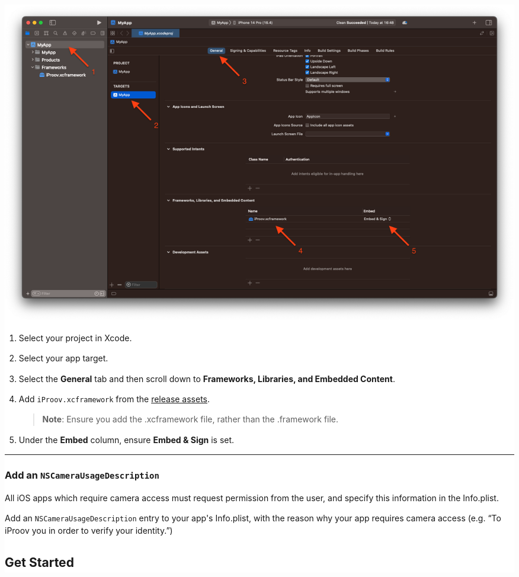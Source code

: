 ![Xcode manual installation steps](https://github.com/iProov/ios/raw/master/images/xcode_manual_install.png)

1. Select your project in Xcode.

2. Select your app target.

3. Select the **General** tab and then scroll down to **Frameworks, Libraries, and Embedded Content**.

4. Add `iProov.xcframework` from the [release assets](https://github.com/iProov/ios/releases/tag/12.0.0).

	> **Note**: Ensure you add the .xcframework file, rather than the .framework file.

5. Under the **Embed** column, ensure **Embed & Sign** is set.

----

### Add an `NSCameraUsageDescription`

All iOS apps which require camera access must request permission from the user, and specify this information in the Info.plist.

Add an `NSCameraUsageDescription` entry to your app's Info.plist, with the reason why your app requires camera access (e.g. “To iProov you in order to verify your identity.”)

## Get Started
